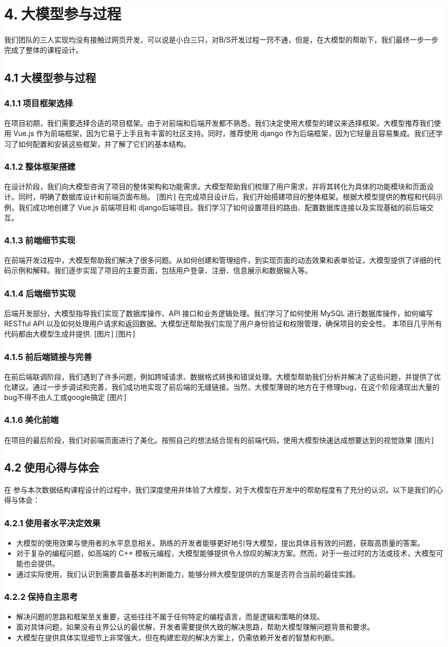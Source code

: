 # 4. 大模型参与过程
我们团队的三人实现均没有接触过网页开发，可以说是小白三只，对B/S开发过程一窍不通，但是，在大模型的帮助下，我们最终一步一步完成了整体的课程设计。

## 4.1 大模型参与过程
### 4.1.1 项目框架选择
在项目初期，我们需要选择合适的项目框架。由于对前端和后端开发都不熟悉，我们决定使用大模型的建议来选择框架。大模型推荐我们使用 Vue.js 作为前端框架，因为它易于上手且有丰富的社区支持。同时，推荐使用 django 作为后端框架，因为它轻量且容易集成。我们还学习了如何配置和安装这些框架，并了解了它们的基本结构。


### 4.1.2 整体框架搭建
在设计阶段，我们向大模型咨询了项目的整体架构和功能需求。大模型帮助我们梳理了用户需求，并将其转化为具体的功能模块和页面设计。同时，明确了数据库设计和前端页面布局。
[图片]
在完成项目设计后，我们开始搭建项目的整体框架。根据大模型提供的教程和代码示例，我们成功地创建了 Vue.js 前端项目和 django后端项目。我们学习了如何设置项目的路由、配置数据库连接以及实现基础的前后端交互。



### 4.1.3 前端细节实现
在前端开发过程中，大模型帮助我们解决了很多问题。从如何创建和管理组件，到实现页面的动态效果和表单验证，大模型提供了详细的代码示例和解释。我们逐步实现了项目的主要页面，包括用户登录、注册、信息展示和数据输入等。
### 4.1.4 后端细节实现
后端开发部分，大模型指导我们实现了数据库操作、API 接口和业务逻辑处理。我们学习了如何使用 MySQL 进行数据库操作，如何编写 RESTful API 以及如何处理用户请求和返回数据。大模型还帮助我们实现了用户身份验证和权限管理，确保项目的安全性。
本项目几乎所有代码都由大模型生成并提供.
[图片]
[图片]


### 4.1.5 前后端链接与完善
在前后端联调阶段，我们遇到了许多问题，例如跨域请求、数据格式转换和错误处理。大模型帮助我们分析并解决了这些问题，并提供了优化建议。通过一步步调试和完善，我们成功地实现了前后端的无缝链接。当然，大模型薄弱的地方在于修理bug，在这个阶段涌现出大量的bug不得不由人工或google搞定
[图片]
### 4.1.6 美化前端
在项目的最后阶段，我们对前端页面进行了美化。按照自己的想法结合现有的前端代码，使用大模型快速达成想要达到的视觉效果
[图片]
## 4.2 使用心得与体会
在 参与本次数据结构课程设计的过程中，我们深度使用并体验了大模型，对于大模型在开发中的帮助程度有了充分的认识。以下是我们的心得与体会：
### 4.2.1 使用者水平决定效果
- 大模型的使用效果与使用者的水平息息相关。熟练的开发者能够更好地引导大模型，提出具体且有效的问题，获取高质量的答案。
- 对于复杂的编程问题，如高端的 C++ 模板元编程，大模型能够提供令人惊叹的解决方案。然而，对于一些过时的方法或技术，大模型可能也会提供。
- 通过实际使用，我们认识到需要具备基本的判断能力，能够分辨大模型提供的方案是否符合当前的最佳实践。

### 4.2.2 保持自主思考
- 解决问题的思路和框架至关重要，这些往往不属于任何特定的编程语言，而是逻辑和策略的体现。
- 面对具体问题，如果没有业界公认的最优解，开发者需要提供大致的解决思路，帮助大模型理解问题背景和要求。
- 大模型在提供具体实现细节上非常强大，但在构建宏观的解决方案上，仍需依赖开发者的智慧和判断。
